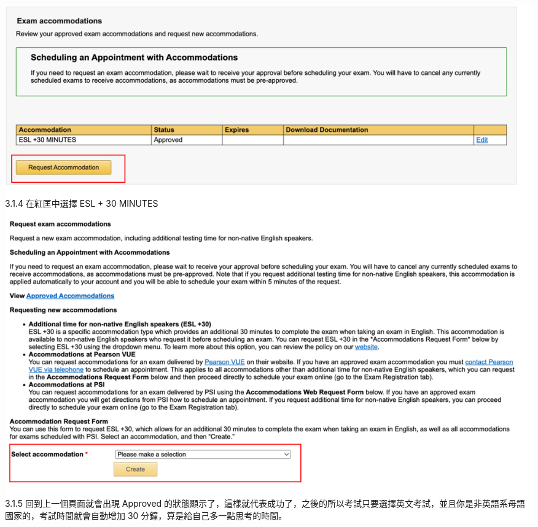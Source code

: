 ![](assets/8f93c9b4fc31/1*6dBCDje4M6CcT-KG6_WA_g.png)


3.1.4 在紅匡中選擇 ESL + 30 MINUTES


![](assets/8f93c9b4fc31/1*moAvDDF2NorWfgHFGWRgrg.png)


3.1.5 回到上一個頁面就會出現 Approved 的狀態顯示了，這樣就代表成功了，之後的所以考試只要選擇英文考試，並且你是非英語系母語國家的，考試時間就會自動增加 30 分鐘，算是給自己多一點思考的時間。

